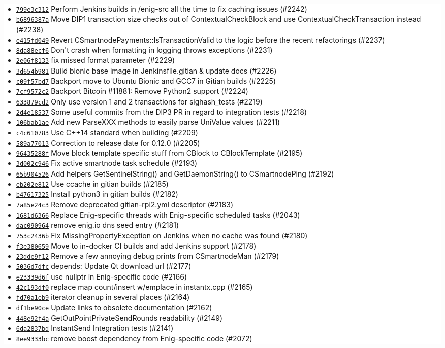 - [`799e3c312`](https://github.com/raptor3um/enig/commit/799e3c312) Perform Jenkins builds in /enig-src all the time to fix caching issues (#2242)
- [`b6896387a`](https://github.com/raptor3um/enig/commit/b6896387a) Move DIP1 transaction size checks out of ContextualCheckBlock and use ContextualCheckTransaction instead (#2238)
- [`e415fd049`](https://github.com/raptor3um/enig/commit/e415fd049) Revert CSmartnodePayments::IsTransactionValid to the logic before the recent refactorings (#2237)
- [`8da88ecf6`](https://github.com/raptor3um/enig/commit/8da88ecf6) Don't crash when formatting in logging throws exceptions (#2231)
- [`2e06f8133`](https://github.com/raptor3um/enig/commit/2e06f8133) fix missed format parameter (#2229)
- [`3d654b981`](https://github.com/raptor3um/enig/commit/3d654b981) Build bionic base image in Jenkinsfile.gitian & update docs (#2226)
- [`c09f57bd7`](https://github.com/raptor3um/enig/commit/c09f57bd7) Backport move to Ubuntu Bionic and GCC7 in Gitian builds (#2225)
- [`7cf9572c2`](https://github.com/raptor3um/enig/commit/7cf9572c2) Backport Bitcoin #11881: Remove Python2 support (#2224)
- [`633879cd2`](https://github.com/raptor3um/enig/commit/633879cd2) Only use version 1 and 2 transactions for sighash_tests (#2219)
- [`2d4e18537`](https://github.com/raptor3um/enig/commit/2d4e18537) Some useful commits from the DIP3 PR in regard to integration tests (#2218)
- [`106bab1ae`](https://github.com/raptor3um/enig/commit/106bab1ae) Add new ParseXXX methods to easily parse UniValue values (#2211)
- [`c4c610783`](https://github.com/raptor3um/enig/commit/c4c610783) Use C++14 standard when building (#2209)
- [`589a77013`](https://github.com/raptor3um/enig/commit/589a77013) Correction to release date for 0.12.0 (#2205)
- [`96435288f`](https://github.com/raptor3um/enig/commit/96435288f) Move block template specific stuff from CBlock to CBlockTemplate (#2195)
- [`3d002c946`](https://github.com/raptor3um/enig/commit/3d002c946) Fix active smartnode task schedule (#2193)
- [`65b904526`](https://github.com/raptor3um/enig/commit/65b904526) Add helpers GetSentinelString() and GetDaemonString() to CSmartnodePing (#2192)
- [`eb202e812`](https://github.com/raptor3um/enig/commit/eb202e812) Use ccache in gitian builds (#2185)
- [`b47617325`](https://github.com/raptor3um/enig/commit/b47617325) Install python3 in gitian builds (#2182)
- [`7a85e24c3`](https://github.com/raptor3um/enig/commit/7a85e24c3) Remove deprecated gitian-rpi2.yml descriptor (#2183)
- [`1681d6366`](https://github.com/raptor3um/enig/commit/1681d6366) Replace Enig-specific threads with Enig-specific scheduled tasks (#2043)
- [`dac090964`](https://github.com/raptor3um/enig/commit/dac090964) remove enig.io dns seed entry (#2181)
- [`753c2436b`](https://github.com/raptor3um/enig/commit/753c2436b) Fix MissingPropertyException on Jenkins when no cache was found (#2180)
- [`f3e380659`](https://github.com/raptor3um/enig/commit/f3e380659) Move to in-docker CI builds and add Jenkins support (#2178)
- [`23dde9f12`](https://github.com/raptor3um/enig/commit/23dde9f12) Remove a few annoying debug prints from CSmartnodeMan (#2179)
- [`5036d7dfc`](https://github.com/raptor3um/enig/commit/5036d7dfc) depends: Update Qt download url (#2177)
- [`e23339d6f`](https://github.com/raptor3um/enig/commit/e23339d6f) use nullptr in Enig-specific code (#2166)
- [`42c193df0`](https://github.com/raptor3um/enig/commit/42c193df0) replace map count/insert w/emplace in instantx.cpp (#2165)
- [`fd70a1eb9`](https://github.com/raptor3um/enig/commit/fd70a1eb9) iterator cleanup in several places (#2164)
- [`df1be90ce`](https://github.com/raptor3um/enig/commit/df1be90ce)  Update links to obsolete documentation (#2162)
- [`448e92f4a`](https://github.com/raptor3um/enig/commit/448e92f4a) GetOutPointPrivateSendRounds readability (#2149)
- [`6da2837bd`](https://github.com/raptor3um/enig/commit/6da2837bd) InstantSend Integration tests (#2141)
- [`8ee9333bc`](https://github.com/raptor3um/enig/commit/8ee9333bc) remove boost dependency from Enig-specific code (#2072)